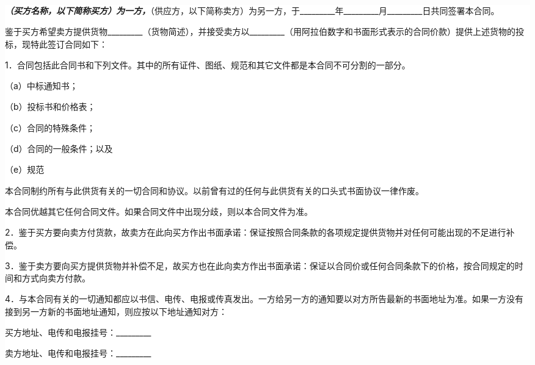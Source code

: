 
 



_________（买方名称，以下简称买方）为一方，_________（供应方，以下简称卖方）为另一方，于_________年_________月_________日共同签署本合同。




鉴于买方希望卖方提供货物_________（货物简述），并接受卖方以_________（用阿拉伯数字和书面形式表示的合同价款）提供上述货物的投标，现特此签订合同如下：




1．合同包括此合同书和下列文件。其中的所有证件、图纸、规范和其它文件都是本合同不可分割的一部分。




（a）中标通知书；




（b）投标书和价格表；




（c）合同的特殊条件；




（d）合同的一般条件；以及




（e）规范




本合同制约所有与此供货有关的一切合同和协议。以前曾有过的任何与此供货有关的口头式书面协议一律作废。




本合同优越其它任何合同文件。如果合同文件中出现分歧，则以本合同文件为准。




2．鉴于买方要向卖方付货款，故卖方在此向买方作出书面承诺：保证按照合同条款的各项规定提供货物并对任何可能出现的不足进行补偿。




3．鉴于卖方要向买方提供货物并补偿不足，故买方也在此向卖方作出书面承诺：保证以合同价或任何合同条款下的价格，按合同规定的时间和方式向卖方付款。




4．与本合同有关的一切通知都应以书信、电传、电报或传真发出。一方给另一方的通知要以对方所告最新的书面地址为准。如果一方没有接到另一方新的书面地址通知，则应按以下地址通知对方：




买方地址、电传和电报挂号：_________




卖方地址、电传和电报挂号：_________



